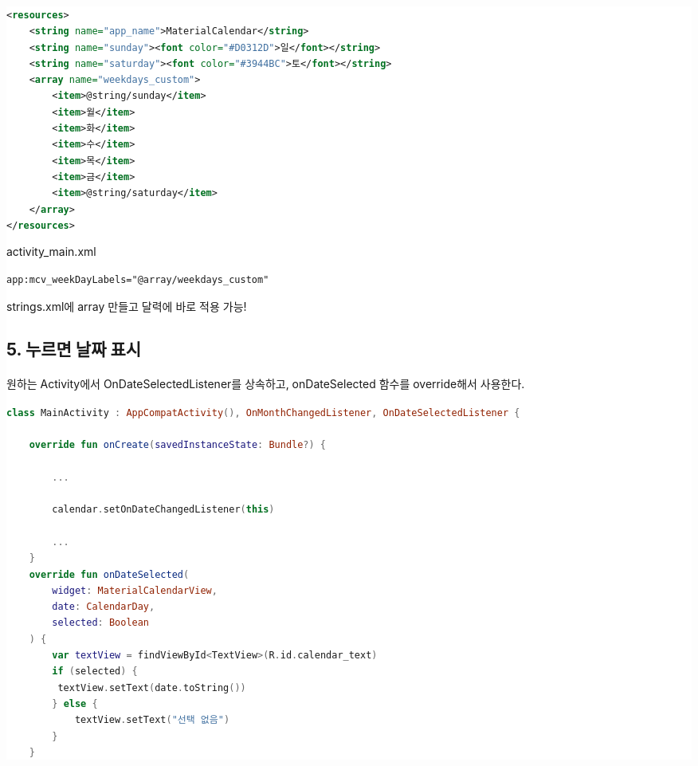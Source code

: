 ```xml
<resources>
    <string name="app_name">MaterialCalendar</string>
    <string name="sunday"><font color="#D0312D">일</font></string>
    <string name="saturday"><font color="#3944BC">토</font></string>
    <array name="weekdays_custom">
        <item>@string/sunday</item>
        <item>월</item>
        <item>화</item>
        <item>수</item>
        <item>목</item>
        <item>금</item>
        <item>@string/saturday</item>
    </array>
</resources>
```



activity_main.xml

```xml
app:mcv_weekDayLabels="@array/weekdays_custom"
```

strings.xml에 array 만들고 달력에 바로 적용 가능!



## 5. 누르면 날짜 표시

원하는 Activity에서 OnDateSelectedListener를 상속하고, onDateSelected 함수를 override해서 사용한다.

```kotlin
class MainActivity : AppCompatActivity(), OnMonthChangedListener, OnDateSelectedListener {
    
    override fun onCreate(savedInstanceState: Bundle?) {
        
        ...
        
    	calendar.setOnDateChangedListener(this)
        
        ...
    }
    override fun onDateSelected(
        widget: MaterialCalendarView,
        date: CalendarDay,
        selected: Boolean
    ) {
        var textView = findViewById<TextView>(R.id.calendar_text)
        if (selected) {
         textView.setText(date.toString())
        } else {
            textView.setText("선택 없음")
        }
    }
```
